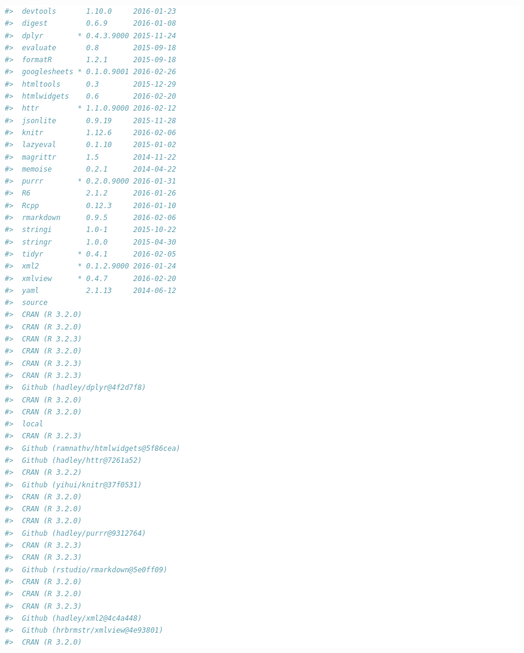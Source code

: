 ``` r
#>  devtools       1.10.0     2016-01-23
#>  digest         0.6.9      2016-01-08
#>  dplyr        * 0.4.3.9000 2015-11-24
#>  evaluate       0.8        2015-09-18
#>  formatR        1.2.1      2015-09-18
#>  googlesheets * 0.1.0.9001 2016-02-26
#>  htmltools      0.3        2015-12-29
#>  htmlwidgets    0.6        2016-02-20
#>  httr         * 1.1.0.9000 2016-02-12
#>  jsonlite       0.9.19     2015-11-28
#>  knitr          1.12.6     2016-02-06
#>  lazyeval       0.1.10     2015-01-02
#>  magrittr       1.5        2014-11-22
#>  memoise        0.2.1      2014-04-22
#>  purrr        * 0.2.0.9000 2016-01-31
#>  R6             2.1.2      2016-01-26
#>  Rcpp           0.12.3     2016-01-10
#>  rmarkdown      0.9.5      2016-02-06
#>  stringi        1.0-1      2015-10-22
#>  stringr        1.0.0      2015-04-30
#>  tidyr        * 0.4.1      2016-02-05
#>  xml2         * 0.1.2.9000 2016-01-24
#>  xmlview      * 0.4.7      2016-02-20
#>  yaml           2.1.13     2014-06-12
#>  source                               
#>  CRAN (R 3.2.0)                       
#>  CRAN (R 3.2.0)                       
#>  CRAN (R 3.2.3)                       
#>  CRAN (R 3.2.0)                       
#>  CRAN (R 3.2.3)                       
#>  CRAN (R 3.2.3)                       
#>  Github (hadley/dplyr@4f2d7f8)        
#>  CRAN (R 3.2.0)                       
#>  CRAN (R 3.2.0)                       
#>  local                                
#>  CRAN (R 3.2.3)                       
#>  Github (ramnathv/htmlwidgets@5f86cea)
#>  Github (hadley/httr@7261a52)         
#>  CRAN (R 3.2.2)                       
#>  Github (yihui/knitr@37f0531)         
#>  CRAN (R 3.2.0)                       
#>  CRAN (R 3.2.0)                       
#>  CRAN (R 3.2.0)                       
#>  Github (hadley/purrr@9312764)        
#>  CRAN (R 3.2.3)                       
#>  CRAN (R 3.2.3)                       
#>  Github (rstudio/rmarkdown@5e0ff09)   
#>  CRAN (R 3.2.0)                       
#>  CRAN (R 3.2.0)                       
#>  CRAN (R 3.2.3)                       
#>  Github (hadley/xml2@4c4a448)         
#>  Github (hrbrmstr/xmlview@4e93801)    
#>  CRAN (R 3.2.0)
```
